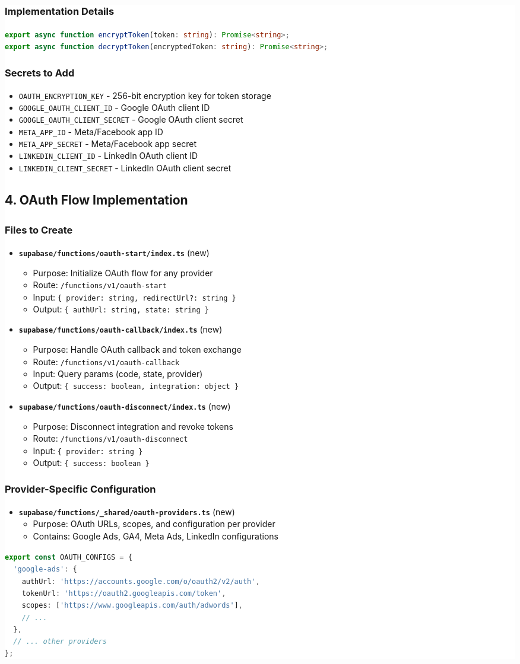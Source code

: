 ### Implementation Details
```typescript
export async function encryptToken(token: string): Promise<string>;
export async function decryptToken(encryptedToken: string): Promise<string>;
```

### Secrets to Add
- `OAUTH_ENCRYPTION_KEY` - 256-bit encryption key for token storage
- `GOOGLE_OAUTH_CLIENT_ID` - Google OAuth client ID  
- `GOOGLE_OAUTH_CLIENT_SECRET` - Google OAuth client secret
- `META_APP_ID` - Meta/Facebook app ID
- `META_APP_SECRET` - Meta/Facebook app secret
- `LINKEDIN_CLIENT_ID` - LinkedIn OAuth client ID
- `LINKEDIN_CLIENT_SECRET` - LinkedIn OAuth client secret

## 4. OAuth Flow Implementation

### Files to Create
- **`supabase/functions/oauth-start/index.ts`** (new)
  - Purpose: Initialize OAuth flow for any provider
  - Route: `/functions/v1/oauth-start`
  - Input: `{ provider: string, redirectUrl?: string }`
  - Output: `{ authUrl: string, state: string }`

- **`supabase/functions/oauth-callback/index.ts`** (new)
  - Purpose: Handle OAuth callback and token exchange
  - Route: `/functions/v1/oauth-callback`
  - Input: Query params (code, state, provider)
  - Output: `{ success: boolean, integration: object }`

- **`supabase/functions/oauth-disconnect/index.ts`** (new)
  - Purpose: Disconnect integration and revoke tokens
  - Route: `/functions/v1/oauth-disconnect`
  - Input: `{ provider: string }`
  - Output: `{ success: boolean }`

### Provider-Specific Configuration
- **`supabase/functions/_shared/oauth-providers.ts`** (new)
  - Purpose: OAuth URLs, scopes, and configuration per provider
  - Contains: Google Ads, GA4, Meta Ads, LinkedIn configurations

```typescript
export const OAUTH_CONFIGS = {
  'google-ads': {
    authUrl: 'https://accounts.google.com/o/oauth2/v2/auth',
    tokenUrl: 'https://oauth2.googleapis.com/token',
    scopes: ['https://www.googleapis.com/auth/adwords'],
    // ...
  },
  // ... other providers
};
```
